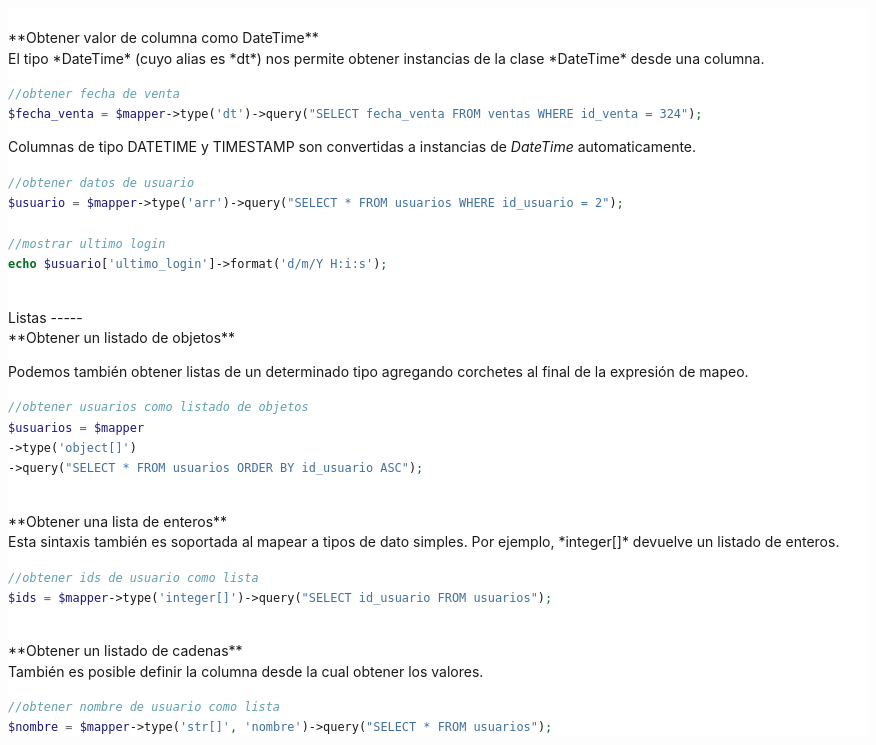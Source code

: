 <br/>
**Obtener valor de columna como DateTime**

<br/>
El tipo *DateTime* (cuyo alias es *dt*) nos permite obtener instancias de la clase *DateTime* desde una columna.

```php
//obtener fecha de venta
$fecha_venta = $mapper->type('dt')->query("SELECT fecha_venta FROM ventas WHERE id_venta = 324");
```
Columnas de tipo DATETIME y TIMESTAMP son convertidas a instancias de *DateTime* automaticamente.

```php
//obtener datos de usuario
$usuario = $mapper->type('arr')->query("SELECT * FROM usuarios WHERE id_usuario = 2");

//mostrar ultimo login
echo $usuario['ultimo_login']->format('d/m/Y H:i:s');
```


<br/>
Listas
-----

<br/>
**Obtener un listado de objetos**

Podemos también obtener listas de un determinado tipo agregando corchetes al final de la expresión de mapeo.

```php
//obtener usuarios como listado de objetos
$usuarios = $mapper
->type('object[]')
->query("SELECT * FROM usuarios ORDER BY id_usuario ASC");
```

<br/>
**Obtener una lista de enteros**

<br/>
Esta sintaxis también es soportada al mapear a tipos de dato simples. Por ejemplo, *integer[]* devuelve un listado de enteros.

```php
//obtener ids de usuario como lista
$ids = $mapper->type('integer[]')->query("SELECT id_usuario FROM usuarios");
```

<br/>
**Obtener un listado de cadenas**

<br/>
También es posible definir la columna desde la cual obtener los valores.

```php
//obtener nombre de usuario como lista
$nombre = $mapper->type('str[]', 'nombre')->query("SELECT * FROM usuarios");
```
